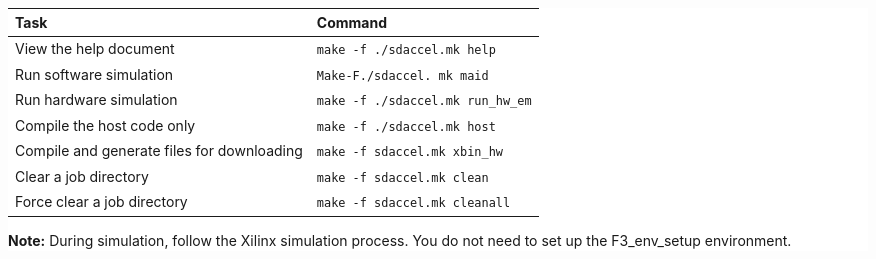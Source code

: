 |Task|Command|
|:---|:------|
|View the help document|`make -f ./sdaccel.mk help`|
|Run software simulation|`Make-F./sdaccel. mk maid`|
|Run hardware simulation|`make -f ./sdaccel.mk run_hw_em`|
|Compile the host code only|`make -f ./sdaccel.mk host`|
|Compile and generate files for downloading|`make -f sdaccel.mk xbin_hw`|
|Clear a job directory|`make -f sdaccel.mk clean`|
|Force clear a job directory|`make -f sdaccel.mk cleanall`|

**Note:** During simulation, follow the Xilinx simulation process. You do not need to set up the F3\_env\_setup environment.

